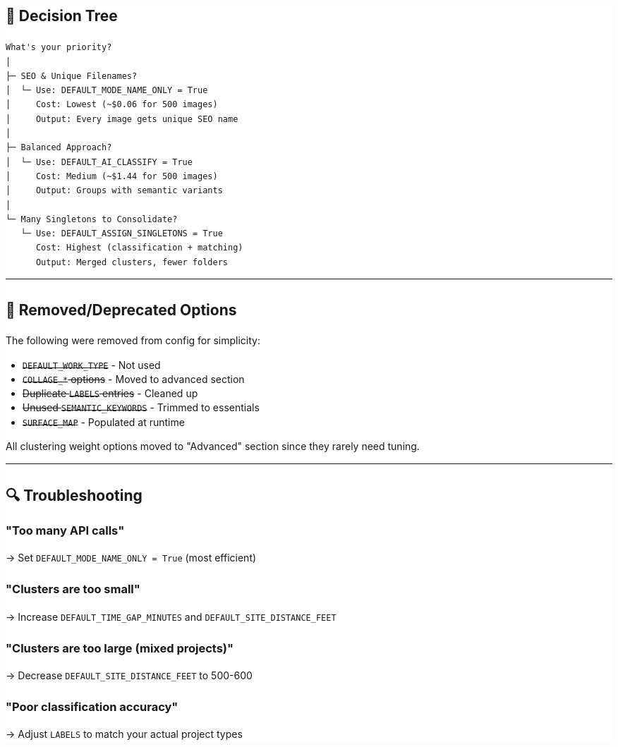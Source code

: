 ## 🎯 Decision Tree

```
What's your priority?
│
├─ SEO & Unique Filenames?
│  └─ Use: DEFAULT_MODE_NAME_ONLY = True
│     Cost: Lowest (~$0.06 for 500 images)
│     Output: Every image gets unique SEO name
│
├─ Balanced Approach?
│  └─ Use: DEFAULT_AI_CLASSIFY = True
│     Cost: Medium (~$1.44 for 500 images)
│     Output: Groups with semantic variants
│
└─ Many Singletons to Consolidate?
   └─ Use: DEFAULT_ASSIGN_SINGLETONS = True
      Cost: Highest (classification + matching)
      Output: Merged clusters, fewer folders
```

---

## 📝 Removed/Deprecated Options

The following were removed from config for simplicity:

- ~~`DEFAULT_WORK_TYPE`~~ - Not used
- ~~`COLLAGE_*` options~~ - Moved to advanced section
- ~~Duplicate `LABELS` entries~~ - Cleaned up
- ~~Unused `SEMANTIC_KEYWORDS`~~ - Trimmed to essentials
- ~~`SURFACE_MAP`~~ - Populated at runtime

All clustering weight options moved to "Advanced" section since they rarely need tuning.

---

## 🔍 Troubleshooting

### "Too many API calls"
→ Set `DEFAULT_MODE_NAME_ONLY = True` (most efficient)

### "Clusters are too small"
→ Increase `DEFAULT_TIME_GAP_MINUTES` and `DEFAULT_SITE_DISTANCE_FEET`

### "Clusters are too large (mixed projects)"
→ Decrease `DEFAULT_SITE_DISTANCE_FEET` to 500-600

### "Poor classification accuracy"
→ Adjust `LABELS` to match your actual project types
